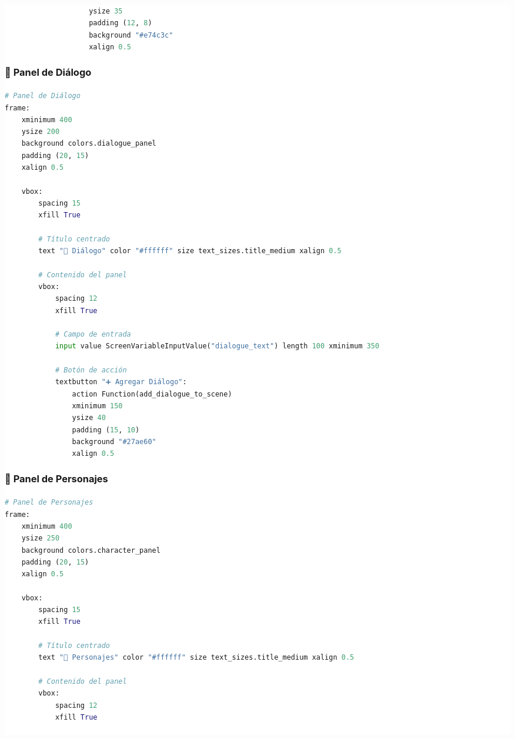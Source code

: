 ```python
                    ysize 35
                    padding (12, 8)
                    background "#e74c3c"
                    xalign 0.5
```

### 💬 **Panel de Diálogo**
```python
# Panel de Diálogo
frame:
    xminimum 400
    ysize 200
    background colors.dialogue_panel
    padding (20, 15)
    xalign 0.5
    
    vbox:
        spacing 15
        xfill True
        
        # Título centrado
        text "💬 Diálogo" color "#ffffff" size text_sizes.title_medium xalign 0.5
        
        # Contenido del panel
        vbox:
            spacing 12
            xfill True
            
            # Campo de entrada
            input value ScreenVariableInputValue("dialogue_text") length 100 xminimum 350
            
            # Botón de acción
            textbutton "➕ Agregar Diálogo":
                action Function(add_dialogue_to_scene)
                xminimum 150
                ysize 40
                padding (15, 10)
                background "#27ae60"
                xalign 0.5
```

### 👤 **Panel de Personajes**
```python
# Panel de Personajes
frame:
    xminimum 400
    ysize 250
    background colors.character_panel
    padding (20, 15)
    xalign 0.5
    
    vbox:
        spacing 15
        xfill True
        
        # Título centrado
        text "👤 Personajes" color "#ffffff" size text_sizes.title_medium xalign 0.5
        
        # Contenido del panel
        vbox:
            spacing 12
            xfill True
            
```